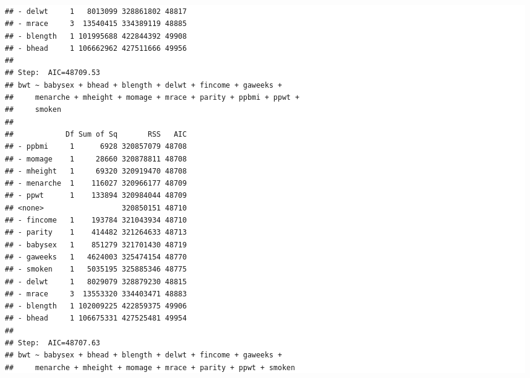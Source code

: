     ## - delwt     1   8013099 328861802 48817
    ## - mrace     3  13540415 334389119 48885
    ## - blength   1 101995688 422844392 49908
    ## - bhead     1 106662962 427511666 49956
    ## 
    ## Step:  AIC=48709.53
    ## bwt ~ babysex + bhead + blength + delwt + fincome + gaweeks + 
    ##     menarche + mheight + momage + mrace + parity + ppbmi + ppwt + 
    ##     smoken
    ## 
    ##            Df Sum of Sq       RSS   AIC
    ## - ppbmi     1      6928 320857079 48708
    ## - momage    1     28660 320878811 48708
    ## - mheight   1     69320 320919470 48708
    ## - menarche  1    116027 320966177 48709
    ## - ppwt      1    133894 320984044 48709
    ## <none>                  320850151 48710
    ## - fincome   1    193784 321043934 48710
    ## - parity    1    414482 321264633 48713
    ## - babysex   1    851279 321701430 48719
    ## - gaweeks   1   4624003 325474154 48770
    ## - smoken    1   5035195 325885346 48775
    ## - delwt     1   8029079 328879230 48815
    ## - mrace     3  13553320 334403471 48883
    ## - blength   1 102009225 422859375 49906
    ## - bhead     1 106675331 427525481 49954
    ## 
    ## Step:  AIC=48707.63
    ## bwt ~ babysex + bhead + blength + delwt + fincome + gaweeks + 
    ##     menarche + mheight + momage + mrace + parity + ppwt + smoken